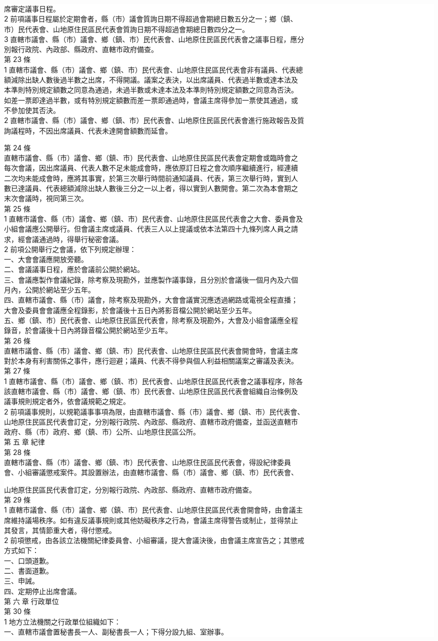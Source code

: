 席審定議事日程。  
2 前項議事日程屬於定期會者，縣（市）議會質詢日期不得超過會期總日數五分之一；鄉（鎮、  
巿）民代表會、山地原住民區民代表會質詢日期不得超過會期總日數四分之一。  
3 直轄市議會、縣（市）議會、鄉（鎮、巿）民代表會、山地原住民區民代表會之議事日程，應分  
別報行政院、內政部、縣政府、直轄市政府備查。  
第 23 條  
1 直轄市議會、縣（市）議會、鄉（鎮、巿）民代表會、山地原住民區民代表會非有議員、代表總  
額減除出缺人數後過半數之出席，不得開議。議案之表決，以出席議員、代表過半數或達本法及  
本準則特別規定額數之同意為通過，未過半數或未達本法及本準則特別規定額數之同意為否決。  
如差一票即達過半數，或有特別規定額數而差一票即通過時，會議主席得參加一票使其通過，或  
不參加使其否決。  
2 直轄市議會、縣（市）議會、鄉（鎮、巿）民代表會、山地原住民區民代表會進行施政報告及質  
詢議程時，不因出席議員、代表未達開會額數而延會。  


第 24 條  
直轄市議會、縣（市）議會、鄉（鎮、巿）民代表會、山地原住民區民代表會定期會或臨時會之  
每次會議，因出席議員、代表人數不足未能成會時，應依原訂日程之會次順序繼續進行，經連續  
二次均未能成會時，應將其事實，於第三次舉行時間前通知議員、代表，第三次舉行時，實到人  
數已達議員、代表總額減除出缺人數後三分之一以上者，得以實到人數開會。第二次為本會期之  
末次會議時，視同第三次。  
第 25 條  
1 直轄市議會、縣（市）議會、鄉（鎮、巿）民代表會、山地原住民區民代表會之大會、委員會及  
小組會議應公開舉行。但會議主席或議員、代表三人以上提議或依本法第四十九條列席人員之請  
求，經會議通過時，得舉行秘密會議。  
2 前項公開舉行之會議，依下列規定辦理：  
一、大會會議應開放旁聽。  
二、會議議事日程，應於會議前公開於網站。  
三、會議應製作會議紀錄，除考察及現勘外，並應製作議事錄，且分別於會議後一個月內及六個  
月內，公開於網站至少五年。  
四、直轄市議會、縣（市）議會，除考察及現勘外，大會會議實況應透過網路或電視全程直播；  
大會及委員會會議應全程錄影，於會議後十五日內將影音檔公開於網站至少五年。  
五、鄉（鎮、市）民代表會、山地原住民區民代表會，除考察及現勘外，大會及小組會議應全程  
錄音，於會議後十日內將錄音檔公開於網站至少五年。  
第 26 條  
直轄市議會、縣（市）議會、鄉（鎮、市）民代表會、山地原住民區民代表會開會時，會議主席  
對於本身有利害關係之事件，應行迴避；議員、代表不得參與個人利益相關議案之審議及表決。  
第 27 條  
1 直轄市議會、縣（市）議會、鄉（鎮、巿）民代表會、山地原住民區民代表會之議事程序，除各  
該直轄市議會、縣（市）議會、鄉（鎮、巿）民代表會、山地原住民區民代表會組織自治條例及  
議事規則規定者外，依會議規範之規定。  
2 前項議事規則，以規範議事事項為限，由直轄市議會、縣（市）議會、鄉（鎮、巿）民代表會、  
山地原住民區民代表會訂定，分別報行政院、內政部、縣政府、直轄市政府備查，並函送直轄市  
政府、縣（市）政府、鄉（鎮、巿）公所、山地原住民區公所。  
第 五 章 紀律  
第 28 條  
直轄市議會、縣（市）議會、鄉（鎮、巿）民代表會、山地原住民區民代表會，得設紀律委員  
會、小組審議懲戒案件。其設置辦法，由直轄市議會、縣（市）議會、鄉（鎮、巿）民代表會、  


山地原住民區民代表會訂定，分別報行政院、內政部、縣政府、直轄市政府備查。  
第 29 條  
1 直轄市議會、縣（市）議會、鄉（鎮、巿）民代表會、山地原住民區民代表會開會時，由會議主  
席維持議場秩序。如有違反議事規則或其他妨礙秩序之行為，會議主席得警告或制止，並得禁止  
其發言，其情節重大者，得付懲戒。  
2 前項懲戒，由各該立法機關紀律委員會、小組審議，提大會議決後，由會議主席宣告之；其懲戒  
方式如下：  
一、口頭道歉。  
二、書面道歉。  
三、申誡。  
四、定期停止出席會議。  
第 六 章 行政單位  
第 30 條  
1 地方立法機關之行政單位組織如下：  
一、直轄市議會置秘書長一人、副秘書長一人；下得分設九組、室辦事。  